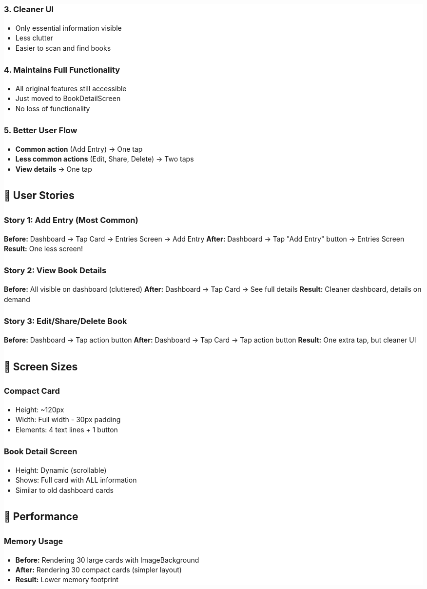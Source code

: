 ### 3. **Cleaner UI**
- Only essential information visible
- Less clutter
- Easier to scan and find books

### 4. **Maintains Full Functionality**
- All original features still accessible
- Just moved to BookDetailScreen
- No loss of functionality

### 5. **Better User Flow**
- **Common action** (Add Entry) → One tap
- **Less common actions** (Edit, Share, Delete) → Two taps
- **View details** → One tap

## 🔄 User Stories

### Story 1: Add Entry (Most Common)
**Before:** Dashboard → Tap Card → Entries Screen → Add Entry
**After:** Dashboard → Tap "Add Entry" button → Entries Screen
**Result:** One less screen!

### Story 2: View Book Details
**Before:** All visible on dashboard (cluttered)
**After:** Dashboard → Tap Card → See full details
**Result:** Cleaner dashboard, details on demand

### Story 3: Edit/Share/Delete Book
**Before:** Dashboard → Tap action button
**After:** Dashboard → Tap Card → Tap action button
**Result:** One extra tap, but cleaner UI

## 📱 Screen Sizes

### Compact Card
- Height: ~120px
- Width: Full width - 30px padding
- Elements: 4 text lines + 1 button

### Book Detail Screen
- Height: Dynamic (scrollable)
- Shows: Full card with ALL information
- Similar to old dashboard cards

## 🎯 Performance

### Memory Usage
- **Before:** Rendering 30 large cards with ImageBackground
- **After:** Rendering 30 compact cards (simpler layout)
- **Result:** Lower memory footprint
